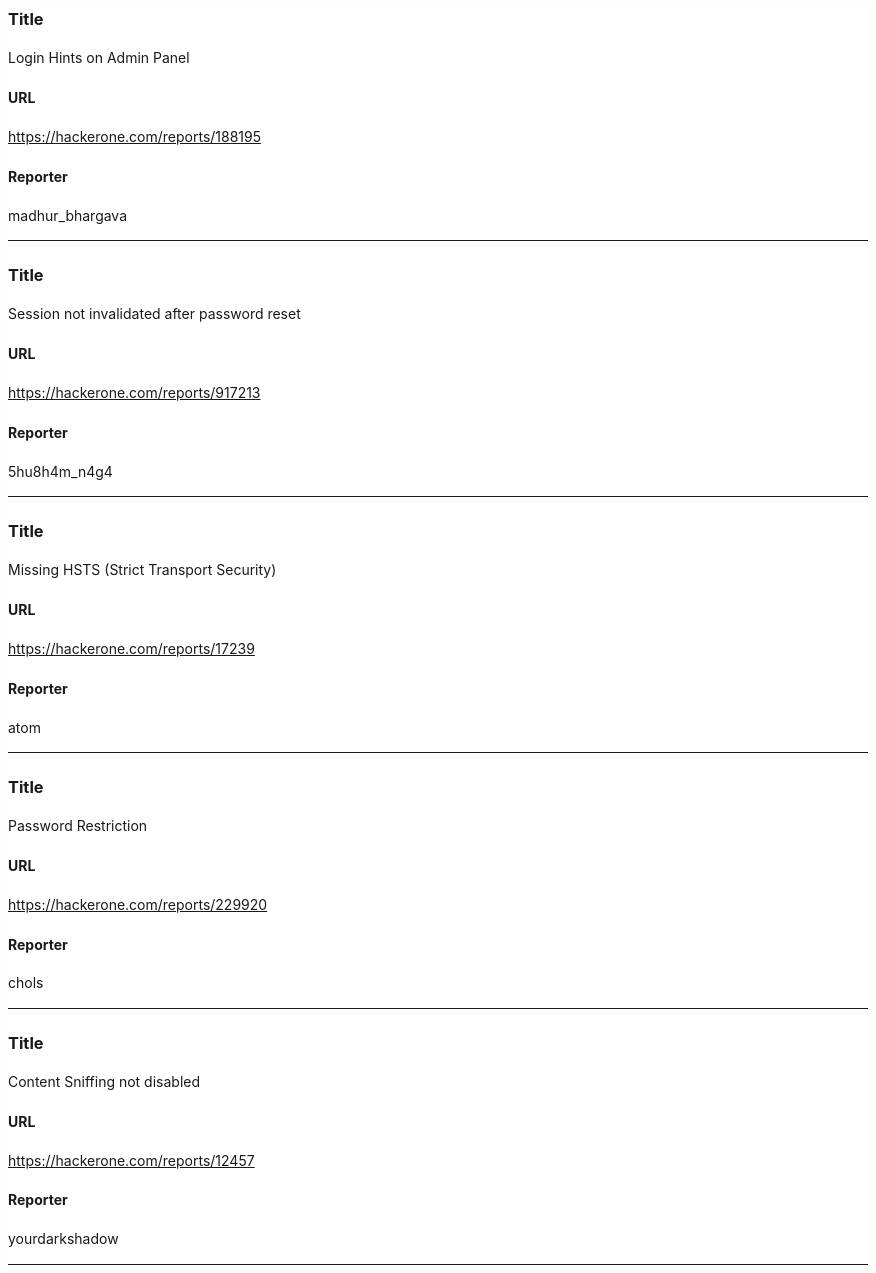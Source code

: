 
### Title
Login Hints on Admin Panel
#### URL 
https://hackerone.com/reports/188195
#### Reporter 
madhur_bhargava

---


### Title
Session not invalidated after password reset
#### URL 
https://hackerone.com/reports/917213
#### Reporter 
5hu8h4m_n4g4

---


### Title
Missing HSTS (Strict Transport Security)
#### URL 
https://hackerone.com/reports/17239
#### Reporter 
atom

---


### Title
Password Restriction
#### URL 
https://hackerone.com/reports/229920
#### Reporter 
chols

---


### Title
 Content Sniffing not disabled
#### URL 
https://hackerone.com/reports/12457
#### Reporter 
yourdarkshadow

---
